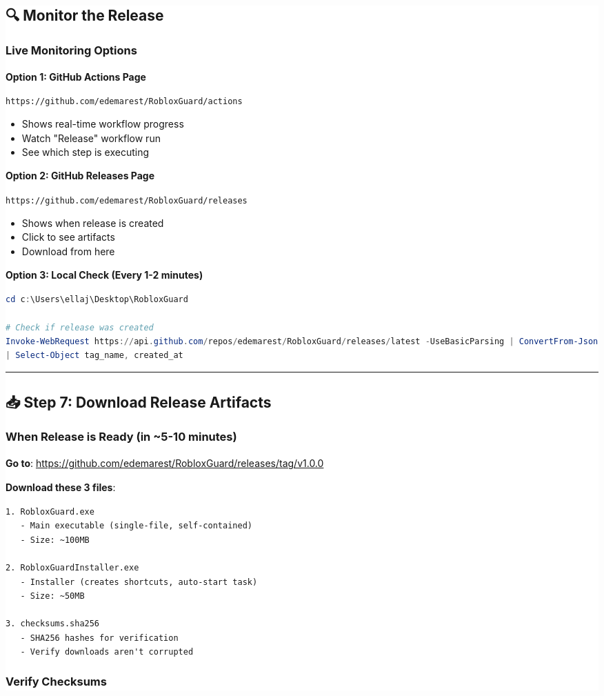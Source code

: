 
## 🔍 Monitor the Release

### Live Monitoring Options

**Option 1: GitHub Actions Page**
```
https://github.com/edemarest/RobloxGuard/actions
```
- Shows real-time workflow progress
- Watch "Release" workflow run
- See which step is executing

**Option 2: GitHub Releases Page**
```
https://github.com/edemarest/RobloxGuard/releases
```
- Shows when release is created
- Click to see artifacts
- Download from here

**Option 3: Local Check (Every 1-2 minutes)**
```powershell
cd c:\Users\ellaj\Desktop\RobloxGuard

# Check if release was created
Invoke-WebRequest https://api.github.com/repos/edemarest/RobloxGuard/releases/latest -UseBasicParsing | ConvertFrom-Json | Select-Object tag_name, created_at
```

---

## 📥 Step 7: Download Release Artifacts

### When Release is Ready (in ~5-10 minutes)

**Go to**: https://github.com/edemarest/RobloxGuard/releases/tag/v1.0.0

**Download these 3 files**:
```
1. RobloxGuard.exe
   - Main executable (single-file, self-contained)
   - Size: ~100MB
   
2. RobloxGuardInstaller.exe
   - Installer (creates shortcuts, auto-start task)
   - Size: ~50MB
   
3. checksums.sha256
   - SHA256 hashes for verification
   - Verify downloads aren't corrupted
```

### Verify Checksums
